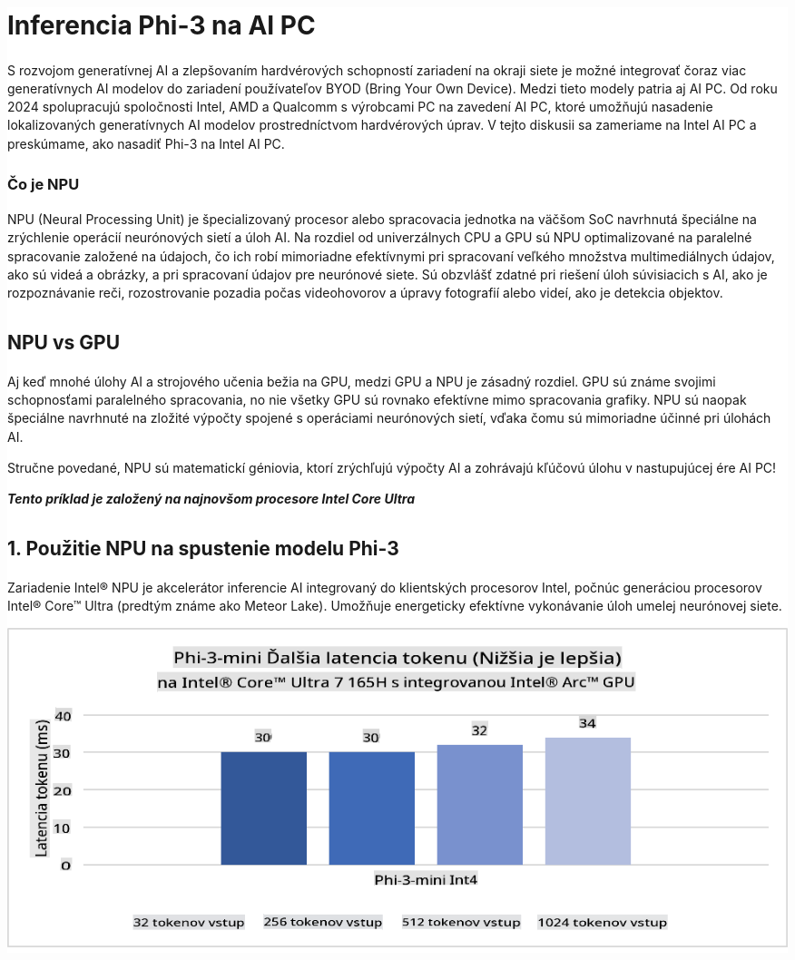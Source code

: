 # **Inferencia Phi-3 na AI PC**

S rozvojom generatívnej AI a zlepšovaním hardvérových schopností zariadení na okraji siete je možné integrovať čoraz viac generatívnych AI modelov do zariadení používateľov BYOD (Bring Your Own Device). Medzi tieto modely patria aj AI PC. Od roku 2024 spolupracujú spoločnosti Intel, AMD a Qualcomm s výrobcami PC na zavedení AI PC, ktoré umožňujú nasadenie lokalizovaných generatívnych AI modelov prostredníctvom hardvérových úprav. V tejto diskusii sa zameriame na Intel AI PC a preskúmame, ako nasadiť Phi-3 na Intel AI PC.

### Čo je NPU

NPU (Neural Processing Unit) je špecializovaný procesor alebo spracovacia jednotka na väčšom SoC navrhnutá špeciálne na zrýchlenie operácií neurónových sietí a úloh AI. Na rozdiel od univerzálnych CPU a GPU sú NPU optimalizované na paralelné spracovanie založené na údajoch, čo ich robí mimoriadne efektívnymi pri spracovaní veľkého množstva multimediálnych údajov, ako sú videá a obrázky, a pri spracovaní údajov pre neurónové siete. Sú obzvlášť zdatné pri riešení úloh súvisiacich s AI, ako je rozpoznávanie reči, rozostrovanie pozadia počas videohovorov a úpravy fotografií alebo videí, ako je detekcia objektov.

## NPU vs GPU

Aj keď mnohé úlohy AI a strojového učenia bežia na GPU, medzi GPU a NPU je zásadný rozdiel.
GPU sú známe svojimi schopnosťami paralelného spracovania, no nie všetky GPU sú rovnako efektívne mimo spracovania grafiky. NPU sú naopak špeciálne navrhnuté na zložité výpočty spojené s operáciami neurónových sietí, vďaka čomu sú mimoriadne účinné pri úlohách AI.

Stručne povedané, NPU sú matematickí géniovia, ktorí zrýchľujú výpočty AI a zohrávajú kľúčovú úlohu v nastupujúcej ére AI PC!

***Tento príklad je založený na najnovšom procesore Intel Core Ultra***

## **1. Použitie NPU na spustenie modelu Phi-3**

Zariadenie Intel® NPU je akcelerátor inferencie AI integrovaný do klientských procesorov Intel, počnúc generáciou procesorov Intel® Core™ Ultra (predtým známe ako Meteor Lake). Umožňuje energeticky efektívne vykonávanie úloh umelej neurónovej siete.

![Latency](../../../../../translated_images/aipcphitokenlatency.446d244d43a98a99f001e6eb55b421ab7ebc0b5d8f93fad8458da46cf263bfad.sk.png)
